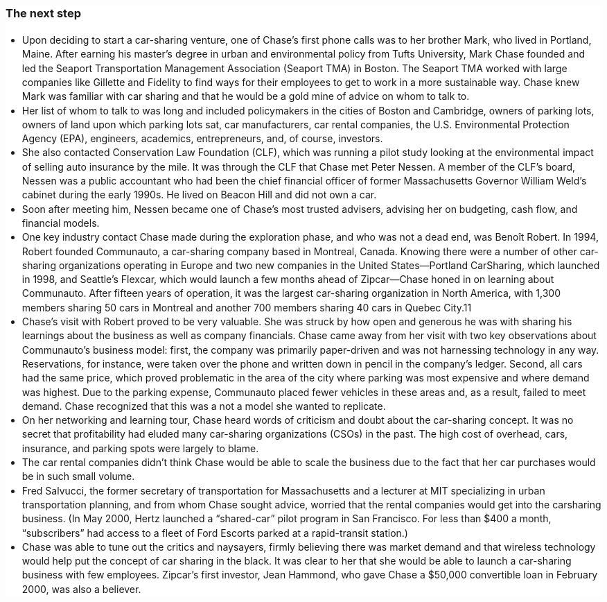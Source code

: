 ### The next step
- Upon deciding to start a car-sharing venture, one of Chase’s first phone calls was to her brother Mark,
who lived in Portland, Maine. After earning his master’s degree in urban and environmental policy
from Tufts University, Mark Chase founded and led the Seaport Transportation Management
Association (Seaport TMA) in Boston. The Seaport TMA worked with large companies like Gillette
and Fidelity to find ways for their employees to get to work in a more sustainable way. Chase knew
Mark was familiar with car sharing and that he would be a gold mine of advice on whom to talk to.
- Her list of whom to talk to was long and included
policymakers in the cities of Boston and Cambridge, owners of parking lots, owners of land upon
which parking lots sat, car manufacturers, car rental companies, the U.S. Environmental Protection
Agency (EPA), engineers, academics, entrepreneurs, and, of course, investors. 
- She also contacted Conservation Law Foundation (CLF), which was running a pilot study looking at the
environmental impact of selling auto insurance by the mile. It was through the CLF that Chase met
Peter Nessen. A member of the CLF’s board, Nessen was a public accountant who had been the chief
financial officer of former Massachusetts Governor William Weld’s cabinet during the early 1990s.
He lived on Beacon Hill and did not own a car. 
- Soon after meeting him, Nessen became one of
Chase’s most trusted advisers, advising her on budgeting, cash flow, and financial models.
- One key industry contact Chase made during the exploration phase, and who was not a dead end, was
Benoît Robert. In 1994, Robert founded Communauto, a car-sharing company based in Montreal,
Canada. Knowing there were a number of other car-sharing organizations operating in Europe and
two new companies in the United States—Portland CarSharing, which launched in 1998, and
Seattle’s Flexcar, which would launch a few months ahead of Zipcar—Chase honed in on learning
about Communauto. After fifteen years of operation, it was the largest car-sharing organization in
North America, with 1,300 members sharing 50 cars in Montreal and another 700 members sharing
40 cars in Quebec City.11
- Chase’s visit with Robert proved to be very valuable. She was struck by how open and generous he
was with sharing his learnings about the business as well as company financials. Chase came away
from her visit with two key observations about Communauto’s business model: first, the company
was primarily paper-driven and was not harnessing technology in any way. Reservations, for instance,
were taken over the phone and written down in pencil in the company’s ledger. Second, all cars had
the same price, which proved problematic in the area of the city where parking was most expensive
and where demand was highest. Due to the parking expense, Communauto placed fewer vehicles in
these areas and, as a result, failed to meet demand. Chase recognized that this was a not a model she
wanted to replicate.
- On her networking and learning tour, Chase heard words of criticism and doubt about the car-sharing
concept. It was no secret that profitability had eluded many car-sharing organizations (CSOs) in the
past. The high cost of overhead, cars, insurance, and parking spots were largely to blame. 
- The car rental companies didn’t think Chase would be able to scale the business due to the fact that
her car purchases would be in such small volume.
- Fred Salvucci, the former secretary of
transportation for Massachusetts and a lecturer at MIT specializing in urban transportation planning,
and from whom Chase sought advice, worried that the rental companies would get into the carsharing business. (In May 2000, Hertz launched a “shared-car” pilot program in San Francisco. For
less than $400 a month, “subscribers” had access to a fleet of Ford Escorts parked at a rapid-transit
station.)
- Chase was able to tune out the critics and naysayers, firmly believing there was market demand and
that wireless technology would help put the concept of car sharing in the black. It was clear to her that
she would be able to launch a car-sharing business with few employees. Zipcar’s first investor, Jean
Hammond, who gave Chase a $50,000 convertible loan in February 2000, was also a believer.
